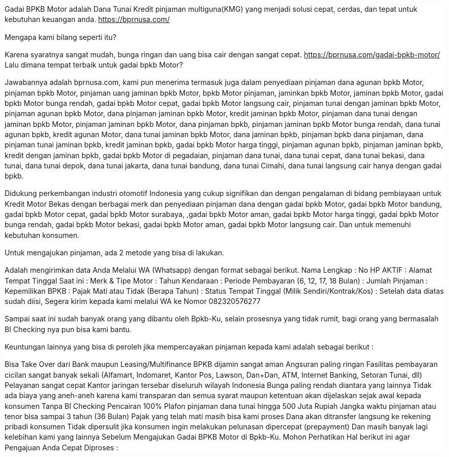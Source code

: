 Gadai BPKB Motor adalah Dana Tunai Kredit pinjaman multiguna(KMG) yang menjadi solusi cepat, cerdas, dan tepat untuk kebutuhan keuangan anda. https://bprnusa.com/

Mengapa kami bilang seperti itu?

Karena syaratnya sangat mudah, bunga ringan dan uang bisa cair dengan sangat cepat.
https://bprnusa.com/gadai-bpkb-motor/
Lalu dimana tempat terbaik untuk gadai bpkb Motor?

Jawabannya adalah bprnusa.com, kami pun menerima termasuk juga dalam penyediaan pinjaman dana agunan bpkb Motor, pinjaman bpkb Motor, pinjaman uang jaminan bpkb Motor, bpkb Motor pinjaman, jaminkan bpkb Motor, jaminan bpkb Motor, gadai bpkb Motor bunga rendah, gadai bpkb Motor cepat, gadai bpkb Motor langsung cair, pinjaman tunai dengan jaminan bpkb Motor, pinjaman agunan bpkb Motor, dana pinjaman jaminan bpkb Motor, kredit jaminan bpkb Motor, pinjaman dana tunai dengan jaminan bpkb Motor, pinjaman jaminan bpkb Motor, dana pinjaman bpkb, pinjaman jaminan bpkb Motor bunga rendah, dana tunai agunan bpkb, kredit agunan Motor, dana tunai jaminan bpkb Motor, dana jaminan bpkb, pinjaman bpkb dana pinjaman, dana pinjaman tunai jaminan bpkb, kredit jaminan bpkb, gadai bpkb Motor harga tinggi, pinjaman agunan bpkb, pinjaman jaminan bpkb, kredit dengan jaminan bpkb, gadai bpkb Motor di pegadaian, pinjaman dana tunai, dana tunai cepat, dana tunai bekasi, dana tunai, dana tunai depok, dana tunai jakarta, dana tunai bandung, dana tunai Cimahi, dana tunai langsung cair hanya dengan gadai bpkb.

Didukung perkembangan industri otomotif Indonesia yang cukup signifikan dan dengan pengalaman di bidang pembiayaan untuk Kredit Motor Bekas dengan berbagai merk dan penyediaan pinjaman dana dengan gadai bpkb Motor, gadai bpkb Motor bandung, gadai bpkb Motor cepat, gadai bpkb Motor surabaya, ,gadai bpkb Motor aman, gadai bpkb Motor harga tinggi, gadai bpkb Motor bunga rendah, gadai bpkb Motor bekasi, gadai bpkb Motor aman, gadai bpkb Motor langsung cair. Dan untuk memenuhi kebutuhan konsumen.

Untuk mengajukan pinjaman, ada 2 metode yang bisa di lakukan.

Adalah mengirimkan data Anda Melalui WA (Whatsapp) dengan format sebagai berikut.
Nama Lengkap : No HP AKTIF : Alamat Tempat Tinggal Saat ini : Merk & Tipe Motor : Tahun Kendaraan : Periode Pembayaran (6, 12, 17, 18 Bulan) : Jumlah Pinjaman : Kepemilikan BPKB : Pajak Mati atau Tidak (Berapa Tahun) : Status Tempat Tinggal (Milik Sendiri/Kontrak/Kos) : Setelah data diatas sudah diisi, Segera kirim kepada kami melalui WA ke Nomor 082320576277

Sampai saat ini sudah banyak orang yang dibantu oleh Bpkb-Ku, selain prosesnya yang tidak rumit, bagi orang yang bermasalah BI Checking nya pun bisa kami bantu.

Keuntungan lainnya yang bisa di peroleh jika mempercayakan pinjaman kepada kami adalah sebagai berikut :

Bisa Take Over dari Bank maupun Leasing/Multifinance BPKB dijamin sangat aman Angsuran paling ringan Fasilitas pembayaran cicilan sangat banyak sekali (Alfamart, Indomaret, Kantor Pos, Lawson, Dan+Dan, ATM, Internet Banking, Setoran Tunai, dll) Pelayanan sangat cepat Kantor jaringan tersebar diseluruh wilayah Indonesia Bunga paling rendah diantara yang lainnya Tidak ada biaya yang aneh-aneh karena kami transparan dan semua syarat maupun ketentuan akan dijelaskan sejak awal kepada konsumen Tanpa BI Checking Pencairan 100% Plafon pinjaman dana tunai hingga 500 Juta Rupiah Jangka waktu pinjaman atau tenor bisa sampai 3 tahun (36 Bulan) Pajak yang telah mati masih bisa kami proses Dana akan ditransfer langsung ke rekening pribadi konsumen Tidak dipersulit jika konsumen ingin melakukan pelunasan dipercepat (prepayment) Dan masih banyak lagi kelebihan kami yang lainnya Sebelum Mengajukan Gadai BPKB Motor di Bpkb-Ku. Mohon Perhatikan Hal berikut ini agar Pengajuan Anda Cepat Diproses :
